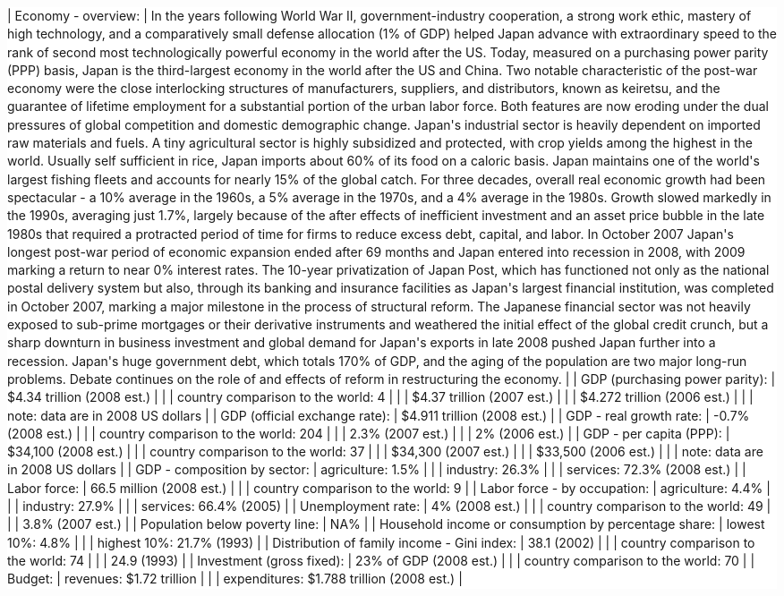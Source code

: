 | Economy - overview: | In the years following World War II, government-industry cooperation, a strong work ethic, mastery of high technology, and a comparatively small defense allocation (1% of GDP) helped Japan advance with extraordinary speed to the rank of second most technologically powerful economy in the world after the US. Today, measured on a purchasing power parity (PPP) basis, Japan is the third-largest economy in the world after the US and China. Two notable characteristic of the post-war economy were the close interlocking structures of manufacturers, suppliers, and distributors, known as keiretsu, and the guarantee of lifetime employment for a substantial portion of the urban labor force. Both features are now eroding under the dual pressures of global competition and domestic demographic change. Japan's industrial sector is heavily dependent on imported raw materials and fuels. A tiny agricultural sector is highly subsidized and protected, with crop yields among the highest in the world. Usually self sufficient in rice, Japan imports about 60% of its food on a caloric basis. Japan maintains one of the world's largest fishing fleets and accounts for nearly 15% of the global catch. For three decades, overall real economic growth had been spectacular - a 10% average in the 1960s, a 5% average in the 1970s, and a 4% average in the 1980s. Growth slowed markedly in the 1990s, averaging just 1.7%, largely because of the after effects of inefficient investment and an asset price bubble in the late 1980s that required a protracted period of time for firms to reduce excess debt, capital, and labor. In October 2007 Japan's longest post-war period of economic expansion ended after 69 months and Japan entered into recession in 2008, with 2009 marking a return to near 0% interest rates. The 10-year privatization of Japan Post, which has functioned not only as the national postal delivery system but also, through its banking and insurance facilities as Japan's largest financial institution, was completed in October 2007, marking a major milestone in the process of structural reform. The Japanese financial sector was not heavily exposed to sub-prime mortgages or their derivative instruments and weathered the initial effect of the global credit crunch, but a sharp downturn in business investment and global demand for Japan's exports in late 2008 pushed Japan further into a recession. Japan's huge government debt, which totals 170% of GDP, and the aging of the population are two major long-run problems. Debate continues on the role of and effects of reform in restructuring the economy. |
| GDP (purchasing power parity): | $4.34 trillion (2008 est.) |
| | country comparison to the world: 4 |
| | $4.37 trillion (2007 est.) |
| | $4.272 trillion (2006 est.) |
| | note: data are in 2008 US dollars |
| GDP (official exchange rate): | $4.911 trillion (2008 est.) |
| GDP - real growth rate: | -0.7% (2008 est.) |
| | country comparison to the world: 204 |
| | 2.3% (2007 est.) |
| | 2% (2006 est.) |
| GDP - per capita (PPP): | $34,100 (2008 est.) |
| | country comparison to the world: 37 |
| | $34,300 (2007 est.) |
| | $33,500 (2006 est.) |
| | note: data are in 2008 US dollars |
| GDP - composition by sector: | agriculture: 1.5% |
| | industry: 26.3% |
| | services: 72.3% (2008 est.) |
| Labor force: | 66.5 million (2008 est.) |
| | country comparison to the world: 9 |
| Labor force - by occupation: | agriculture: 4.4% |
| | industry: 27.9% |
| | services: 66.4% (2005) |
| Unemployment rate: | 4% (2008 est.) |
| | country comparison to the world: 49 |
| | 3.8% (2007 est.) |
| Population below poverty line: | NA% |
| Household income or consumption by percentage share: | lowest 10%: 4.8% |
| | highest 10%: 21.7% (1993) |
| Distribution of family income - Gini index: | 38.1 (2002) |
| | country comparison to the world: 74 |
| | 24.9 (1993) |
| Investment (gross fixed): | 23% of GDP (2008 est.) |
| | country comparison to the world: 70 |
| Budget: | revenues: $1.72 trillion |
| | expenditures: $1.788 trillion (2008 est.) |